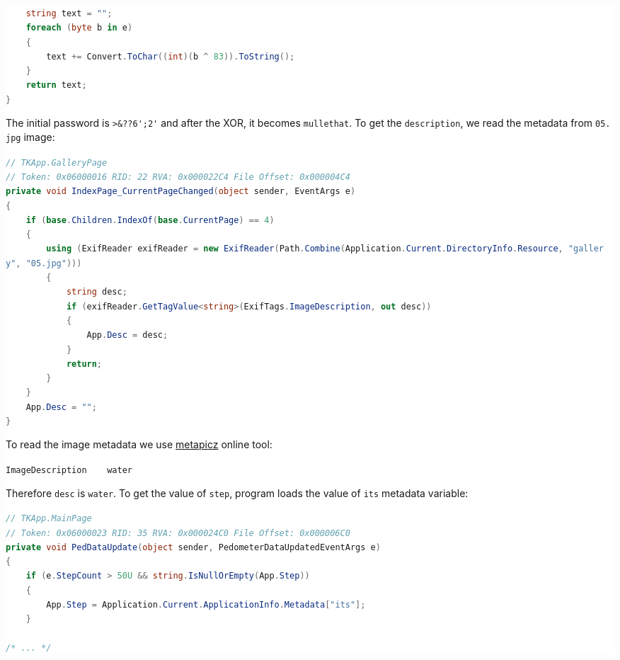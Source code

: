 ```c#
	string text = "";
	foreach (byte b in e)
	{
		text += Convert.ToChar((int)(b ^ 83)).ToString();
	}
	return text;
}

```

The initial password is `>&??6';2'` and after the XOR, it becomes `mullethat`.
To get the `description`, we read the metadata from `05.jpg` image:
```c#
// TKApp.GalleryPage
// Token: 0x06000016 RID: 22 RVA: 0x000022C4 File Offset: 0x000004C4
private void IndexPage_CurrentPageChanged(object sender, EventArgs e)
{
	if (base.Children.IndexOf(base.CurrentPage) == 4)
	{
		using (ExifReader exifReader = new ExifReader(Path.Combine(Application.Current.DirectoryInfo.Resource, "gallery", "05.jpg")))
		{
			string desc;
			if (exifReader.GetTagValue<string>(ExifTags.ImageDescription, out desc))
			{
				App.Desc = desc;
			}
			return;
		}
	}
	App.Desc = "";
}
```
 
To read the image metadata we use [metapicz](http://metapicz.com/) online tool:
```
ImageDescription	water
```

Therefore `desc` is `water`.
To get the value of `step`, program loads the value of `its` metadata variable:
```c#
// TKApp.MainPage
// Token: 0x06000023 RID: 35 RVA: 0x000024C0 File Offset: 0x000006C0
private void PedDataUpdate(object sender, PedometerDataUpdatedEventArgs e)
{
	if (e.StepCount > 50U && string.IsNullOrEmpty(App.Step))
	{
		App.Step = Application.Current.ApplicationInfo.Metadata["its"];
	}

/* ... */
```

